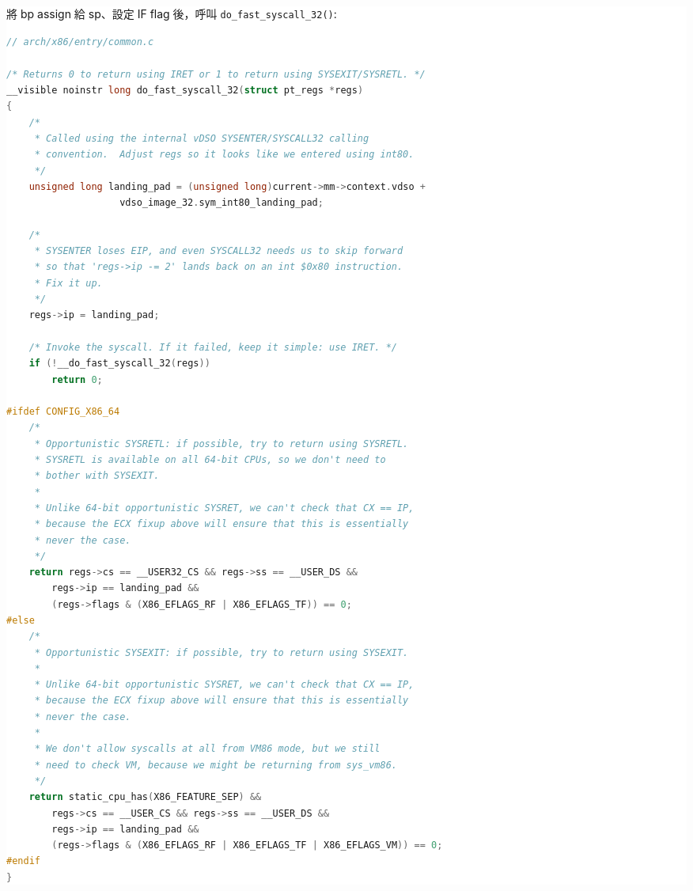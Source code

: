 將 bp assign 給 sp、設定 IF flag 後，呼叫 `do_fast_syscall_32()`:

```c
// arch/x86/entry/common.c

/* Returns 0 to return using IRET or 1 to return using SYSEXIT/SYSRETL. */
__visible noinstr long do_fast_syscall_32(struct pt_regs *regs)
{
	/*
	 * Called using the internal vDSO SYSENTER/SYSCALL32 calling
	 * convention.  Adjust regs so it looks like we entered using int80.
	 */
	unsigned long landing_pad = (unsigned long)current->mm->context.vdso +
					vdso_image_32.sym_int80_landing_pad;

	/*
	 * SYSENTER loses EIP, and even SYSCALL32 needs us to skip forward
	 * so that 'regs->ip -= 2' lands back on an int $0x80 instruction.
	 * Fix it up.
	 */
	regs->ip = landing_pad;

	/* Invoke the syscall. If it failed, keep it simple: use IRET. */
	if (!__do_fast_syscall_32(regs))
		return 0;

#ifdef CONFIG_X86_64
	/*
	 * Opportunistic SYSRETL: if possible, try to return using SYSRETL.
	 * SYSRETL is available on all 64-bit CPUs, so we don't need to
	 * bother with SYSEXIT.
	 *
	 * Unlike 64-bit opportunistic SYSRET, we can't check that CX == IP,
	 * because the ECX fixup above will ensure that this is essentially
	 * never the case.
	 */
	return regs->cs == __USER32_CS && regs->ss == __USER_DS &&
		regs->ip == landing_pad &&
		(regs->flags & (X86_EFLAGS_RF | X86_EFLAGS_TF)) == 0;
#else
	/*
	 * Opportunistic SYSEXIT: if possible, try to return using SYSEXIT.
	 *
	 * Unlike 64-bit opportunistic SYSRET, we can't check that CX == IP,
	 * because the ECX fixup above will ensure that this is essentially
	 * never the case.
	 *
	 * We don't allow syscalls at all from VM86 mode, but we still
	 * need to check VM, because we might be returning from sys_vm86.
	 */
	return static_cpu_has(X86_FEATURE_SEP) &&
		regs->cs == __USER_CS && regs->ss == __USER_DS &&
		regs->ip == landing_pad &&
		(regs->flags & (X86_EFLAGS_RF | X86_EFLAGS_TF | X86_EFLAGS_VM)) == 0;
#endif
}
```
